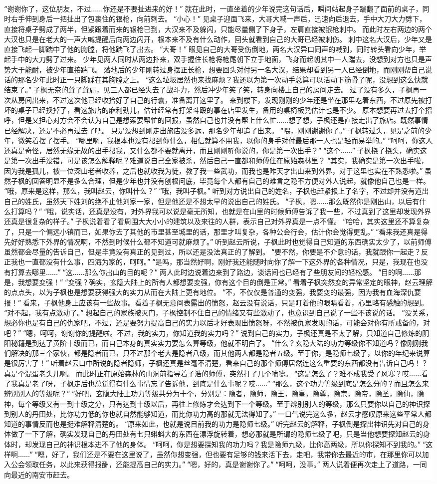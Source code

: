 “谢谢你了，这位朋友，不过……你还是不要扯进来的好！”
就在此时，一直坐着的少年说完这句话后，瞬间站起身子踹翻了面前的桌子，同时右手伸到身后一把扯出了包裹住的银枪，向前刺去。
“小心！”
见桌子迎面飞来，大哥大喊一声后，迅速向后退去，手中大刀大力劈下，直接将桌子劈成了两半，但紧跟着而来的银枪已到，大汉来不及躲闪，只能尽量侧了下身子，左肩直接被银枪刺中。
而此时左右两边的两个大汉也只是在老大的一声大喊提醒后向两边闪开，根本来不及有什么动作，回头就看到自己的大哥已经被刺伤。
刺中这名大汉后，少年又是直接飞起一脚踹中了他的胸膛，将他踹飞了出去。
“大哥！”
眼见自己的大哥受伤倒地，两名大汉异口同声的喊到，同时转头看向少年，举起手中的大刀劈了过来。
少年见两人同时从两边扑来，双手握住长枪将枪尾朝下立于地面，飞身而起朝其中一人踹去，没想到对方也只是声势大于能耐，被少年直接踹飞。
落地后的少年刚转过身摆正长枪，想要回头对付另一名大汉，结果却看到另一人已经倒地，而刚刚帮自己说话的那名少年此时正一只脚踩在其胸膛之上。
“这么垃圾居然也来找麻烦？我还以为第一次动手总算可以活动下筋骨了呢，没想到这么快就结束了。”
子枫无奈的耸了耸肩，见三人都已经失去了战斗力，然后冲少年笑了笑，转身向楼上自己的房间走去。
过了没有多久，子枫再一次从房间出来，不过这次他已经收拾好了自己的行囊，准备离开这里了。
来到楼下，发现刚刚的少年还是坐在那里吃着东西，不过原先被打坏的桌子已经换掉了，看这旅店的麻利劲儿，估计经常有打架斗殴的事在店里发生，备用的桌椅板凳估计也是不少。
原本想要再过去打个招呼，但是又担心对方会不会认为自己是想索要帮忙的回报，虽然自己也并没有帮上什么忙……想了想，子枫还是直接走出了旅店。既然事情已经解决，还是不必再过去了吧。
只是没想到刚走出旅店没多远，那名少年却追了出来。
“喂，刚刚谢谢你了。”
子枫转过头，见是之前的少年，微笑着摆了摆手。
“哪里啊，我根本也没有帮到你什么，相信就算不用我，以你的身手对付最后那一人也是轻而易举的。”
“呵呵，你这人还真是奇怪，居然无缘无故的出手帮我，又什么都不要就离开，而且刚刚听你说的，你是第一次出手？”
“这个……”
子枫挠了挠头，确实这是第一次出手没错，可是该怎么解释呢？难道说自己全家被杀，然后自己一直都和师傅住在原始森林里？
“其实，我确实是第一次出手啦，因为我是孤儿，被一位深山老者收养，之后也就收我为徒，教了我一些武功，而我也是昨天才出山来到外界，对于这里也实在不熟悉啦。”
虽然子枫的回答明显不是多么合理，但是少年也并没有刨根问底，毕竟每个人都有自己的难言之隐不方便对外人说起，就像他自己也是一样。
“哦，原来是这样，那么，我叫赵云，你叫什么？”
“哦，我叫子枫。”
听到对方说出自己的姓名，子枫也赶紧报上了名字，不过却并没有道出自己的姓氏，虽然天下姓刘的绝不止他刘家一家，但是他还是不想太早的说出自己的姓氏。
“子枫，嗯……那么既然你是刚出山，以后有什么打算吗？”
“哦，说实话，还真是没有，对外界我可以说是毫无所知，也就是在山里的时候师傅告诉了我一些，不过真到了这里却发现外界还真是很复杂的样子。”
子枫说着看了看周围大大小小的建筑以及来往的人群，表示自己对外界真是一点不懂。
“哈哈，其实这里还不算复杂了，只是一个偏远小镇而已，如果你去了其他的市里甚至城里的话，那里才叫复杂，各种公会行会，估计你会觉得更乱。”
“看来我还真是得先好好熟悉下外界的情况啊，不然到时候什么都不知道可就麻烦了。”
听到赵云所说，子枫此时也觉得自己知道的东西确实太少了，以前师傅虽然都会尽量的告诉自己，但是毕竟没有真正的见到过，所以还是没法真正的了解到。
“要不然，你要是不介意的话，我就跟你一起走？反正我也一直都没有什么事，四海为家的，呵呵。”
“是吗，那当然好啊，刚好我还能随时向你了解一下这外界的各种情况，只是，我现在也没有打算去哪里……”
“这……那么你出山的目的呢？”
两人此时边说着边来到了路边，谈话间也已经有了些朋友间的轻松感。
“目的啊……那是，我想要变强！”
“变强？确实，玄隐大陆上的所有人都想要变强，你有这个目的倒是正常。”
看着子枫突然变的异常坚定的眼神，赵云理解的点点头，以为子枫也是想要获得强大的实力从而在大陆上更有地位。
“不，不仅仅是普通的变强，我要变的最强，因为我有血海深仇要报！”
看来，子枫他身上应该有一些故事。看着子枫无意间表露出的愤怒，赵云没有说话，只是盯着他的眼睛看着，心里略有感触的想到。
“对不起，我有点激动了。”
想起自己的家族被灭门，子枫控制不住自己的情绪又有些激动了，也意识到自己说了一些不该说的话。
“没关系，想必你也是有自己的仇家吧，不过，还是要努力提高自己的实力以后才好表现出愤怒呀，不然被仇家发现的话，可能会对你有所戒备的，对吧？”
“嗯，呵呵，谢谢你的提醒啦。不过，我的实力，你知道我的实力吗？”
说到自己的实力，子枫还真是不太了解，只知道自己修炼的阴阳秘籍是到达了黄阶十级而已，而自己本身的真实实力要怎么算等级，他就不明白了。
“什么？玄隐大陆的功力等级你不知道吗？像刚刚我们解决的那三个家伙，都是隐者而已，只不过那个老大是隐者八级，而其他两人都是隐者五级。至于你，是隐师七级了，以你的年纪来说算是很厉害了！”
听着赵云口中所说的隐者隐师，子枫还真是丝毫不清楚，看来自己的那个师傅居然连这么重要的东西都没有告诉自己吗！？真是个混蛋老头儿啊。
而此时正在原始森林的山洞前指导着子浩的师傅，突然打了几个喷嚏。
“这是怎么了？难不成我受了风寒？哎……看了我真是老了呀，子枫走后也总觉得有什么事情忘了告诉他，到底是什么事呢？哎……”
“那么，这个功力等级到底是怎么分的？而且怎么来辨别别人的等级呢？”
“好吧，玄隐大陆上功力等级共分为十个，分别是：隐者，隐师，隐王，隐皇，隐尊，隐宗，隐帝，隐圣，隐仙，隐神，每个等级又有一到十级之分，只有达到十级以后，再往上修炼才会达到下一个等级。至于辨别别人的等级，那么只要你以自己的神识探到别人的丹田处，比你功力低的你也就自然能够知道，而比你功力高的那就无法得知了。”
一口气说完这么多，赵云才感叹原来这些平常人都知道的事情反而也是挺难解释清楚的。
“原来如此，也就是说目前我的功力是隐师七级。”
听完赵云的解释，子枫倒是探出神识先对自己的身体做了一下了解，确实发现自己的丹田处有七只蝌蚪大的东西在漂浮旋转着，想必那就是所谓的隐师七级了吧，只是当他想要探知赵云的身体时，却发现自己的神识根本进不了他的身体。
“呵呵，你是想要探知我的功力吗？我是隐师九级，比你高两级，所以你探知不到我的。”
“这样啊……”
“嗯，好了，我们还是不要在这里说了，虽然你想变强，但也要有足够的钱来活下去，走吧，我带你去最近的市，在那里你可以加入公会领取任务，以此来获得报酬，还能提高自己的实力。”
“嗯，好的，真是谢谢你了。”
“呵呵，没事。”
两人说着便再次走上了道路，一同向最近的南安市赶去。